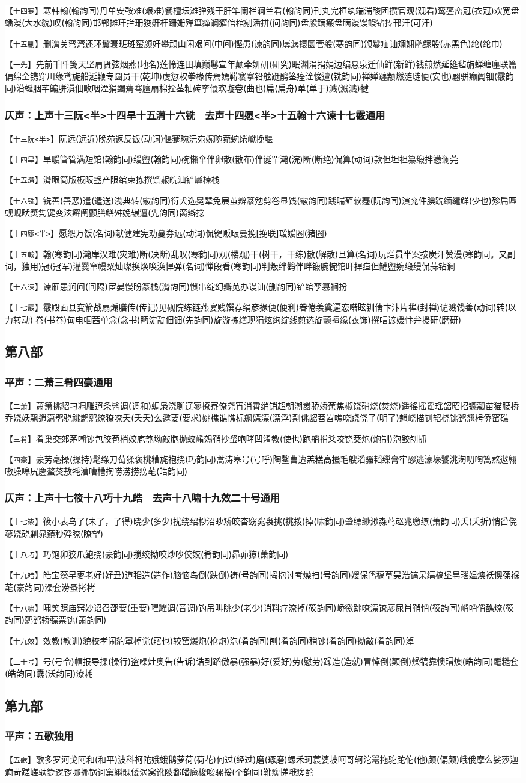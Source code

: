 【`十四寒`】寒韩翰(翰韵同)丹单安鞍难(艰难)餐檀坛滩弹残干肝竿阑栏澜兰看(翰韵同)刊丸完桓纨端湍酸团攒官观(观看)鸾銮峦冠(衣冠)欢宽盘蟠漫(大水貌)叹(翰韵同)邯郸摊玕拦珊狻鼾杆跚姗殚箪瘅谰獾倌棺剜潘拼(问韵同)盘般蹒瘢盘瞒谩馒鳗钻抟邗汗(可汗)  
  
【`十五删`】删潸关弯湾还环鬟寰班斑蛮颜奸攀顽山闲艰间(中间)悭患(谏韵同)孱潺擐圜菅般(寒韵同)颁鬘疝讪斓娴鹇鳏殷(赤黑色)纶(纶巾)  
  
【`一先`】先前千阡笺天坚肩贤弦烟燕(地名)莲怜连田填巅鬈宣年颠牵妍研(研究)眠渊涓捐娟边编悬泉迁仙鲜(新鲜)钱煎然延筵毡旃蝉缠廛联篇偏绵全镌穿川缘鸢旋船涎鞭专圆员干(乾坤)虔愆权拳椽传焉嫣鞯褰搴铅舷跹鹃筌痊诠悛邅(铣韵同)禅婵躔颛燃涟琏便(安也)翩骈癫阗钿(霰韵同)沿蜒胭芊鳊胼滇佃畋咽湮狷蠲蔫骞膻扇棉拴荃籼砖挛儇欢璇卷(曲也)扁(扁舟)单(单于)溅(溅溅)犍  

### 仄声：上声十三阮<半>十四旱十五潸十六铣　去声十四愿<半>十五翰十六谏十七霰通用  

【`十三阮<半>`】阮远(远近)晚苑返反饭(动词)偃蹇琬沅宛婉畹菀蜿绻巘挽堰  
  
【`十四旱`】旱暖管管满短馆(翰韵同)缓盥(翰韵同)碗懒伞伴卵散(散布)伴诞罕瀚(浣)断(断绝)侃算(动词)款但坦袒纂缎拌懑谰莞  
  
【`十五潸`】潸眼简版板阪盏产限绾柬拣撰馔赧皖汕铲羼楝栈  
  
【`十六铣`】铣善(善恶)遣(遣送)浅典转(霰韵同)衍犬选冕辇免展茧辨篆勉剪卷显饯(霰韵同)践喘藓软蹇(阮韵同)演兖件腆跣缅缱鲜(少也)殄扁匾蚬岘畎燹隽键变泫癣阐颤膳鳝舛娩辗邅(先韵同)脔辫捻  
  
【`十四愿<半>`】愿怨万饭(名词)献健建宪劝蔓券远(动词)侃键贩畈曼挽[挽联]瑗媛圈(猪圈)  
  
【`十五翰`】翰(寒韵同)瀚岸汉难(灾难)断(决断)乱叹(寒韵同)观(楼观)干(树干，干练)散(解散)旦算(名词)玩烂贯半案按炭汗赞漫(寒韵同。又副词，独用)冠(冠军)灌爨窜幔粲灿璨换焕唤涣悍弹(名词)惮段看(寒韵同)判叛绊鹳伴畔锻腕惋馆旰捍疸但罐盥婉缎缦侃蒜钻谰  
  
【`十六谏`】谏雁患涧间(间隔)宦晏慢盼篆栈(潸韵同)惯串绽幻瓣苋办谩讪(删韵同)铲绾孪篡裥扮  
  
【`十七霰`】霰殿面县变箭战扇煽膳传(传记)见砚院练链燕宴贱馔荐绢彦掾便(便利)眷倦羡奠遍恋啭眩钏倩卞汴片禅(封禅)谴溅饯善(动词)转(以力转动) 卷(书卷)甸电咽茜单念(念书)眄淀靛佃钿(先韵同)旋漩拣缮现狷炫绚绽线煎选旋颤擅缘(衣饰)撰唁谚媛忭弁援研(磨研)  
  
## 第八部  
  
### 平声：二萧三肴四豪通用  

【`二萧`】萧箫挑貂刁凋雕迢条髫调(调和)蜩枭浇聊辽寥撩寮僚尧宵消霄绡销超朝潮嚣骄娇蕉焦椒饶硝烧(焚烧)遥徭摇谣瑶韶昭招镳瓢苗猫腰桥乔娆妖飘逍潇鸮骁祧鹪鹩缭獠嘹夭(夭夭)么邀要(要求)姚樵谯憔标飙嫖漂(漂浮)剽佻龆苕岧噍哓跷侥了(明了)魈峣描钊轺桡铫鹞翘枵侨窑礁  
  
【`三肴`】肴巢交郊茅嘲钞包胶苞梢姣庖匏坳敲胞抛蛟崤鵁鞘抄蝥咆哮凹淆教(使也)跑艄捎爻咬铙茭炮(炮制)泡鲛刨抓  
  
【`四豪`】豪劳毫操(操持)髦绦刀萄猱褒桃糟旄袍挠(巧韵同)蒿涛皋号(号呼)陶鳌曹遭羔糕高搔毛艘滔骚韬缫膏牢醪逃濠壕饕洮淘叨啕篙熬遨翱嗷臊嗥尻鏖螯獒敖牦漕嘈槽掏唠涝捞痨芼(皓韵同)  

### 仄声：上声十七筱十八巧十九皓　去声十八啸十九效二十号通用  

【`十七筱`】筱小表鸟了(未了，了得)晓少(多少)扰绕绍杪沼眇矫皎杳窈窕袅挑(挑拨)掉(啸韵同)肇缥缈渺淼茑赵兆缴缭(萧韵同)夭(夭折)悄舀侥蓼娆硗剿晁藐秒殍瞭(瞭望)  
  
【`十八巧`】巧饱卯狡爪鲍挠(豪韵同)搅绞拗咬炒吵佼姣(肴韵同)昴茆獠(萧韵同)  
  
【`十九皓`】皓宝藻早枣老好(好丑)道稻造(造作)脑恼岛倒(跌倒)祷(号韵同)捣抱讨考燥扫(号韵同)嫂保鸨稿草昊浩镐杲缟槁堡皂瑙媪燠袄懊葆褓芼(豪韵同)澡套涝蚤拷栲  
  
【`十八啸`】啸笑照庙窍妙诏召邵要(重要)曜耀调(音调)钓吊叫眺少(老少)诮料疗潦掉(筱韵同)峤徼跳嘹漂镣廖尿肖鞘悄(筱韵同)峭哨俏醮燎(筱韵同)鹩鹞轿骠票铫(萧韵同)  
  
【`十九效`】效教(教训)貌校孝闹豹罩棹觉(寤也)较窖爆炮(枪炮)泡(肴韵同)刨(肴韵同)稍钞(肴韵同)拗敲(肴韵同)淖  
  
【`二十号`】号(号令)帽报导操(操行)盗噪灶奥告(告诉)诰到蹈傲暴(强暴)好(爱好)劳(慰劳)躁造(造就)冒悼倒(颠倒)燥犒靠懊瑁燠(皓韵同)耄糙套(皓韵同)纛(沃韵同)潦耗  
  
## 第九部  
  
### 平声：五歌独用  

【`五歌`】歌多罗河戈阿和(和平)波科柯陀娥蛾鹅萝荷(荷花)何过(经过)磨(琢磨)螺禾珂蓑婆坡呵哥轲沱鼍拖驼跎佗(他)颇(偏颇)峨俄摩么娑莎迦痾苛蹉嵯驮箩逻锣哪挪锅诃窠蝌髁倭涡窝讹陂鄱皤魔梭唆骡挼(个韵同)靴瘸搓哦瘥酡  
